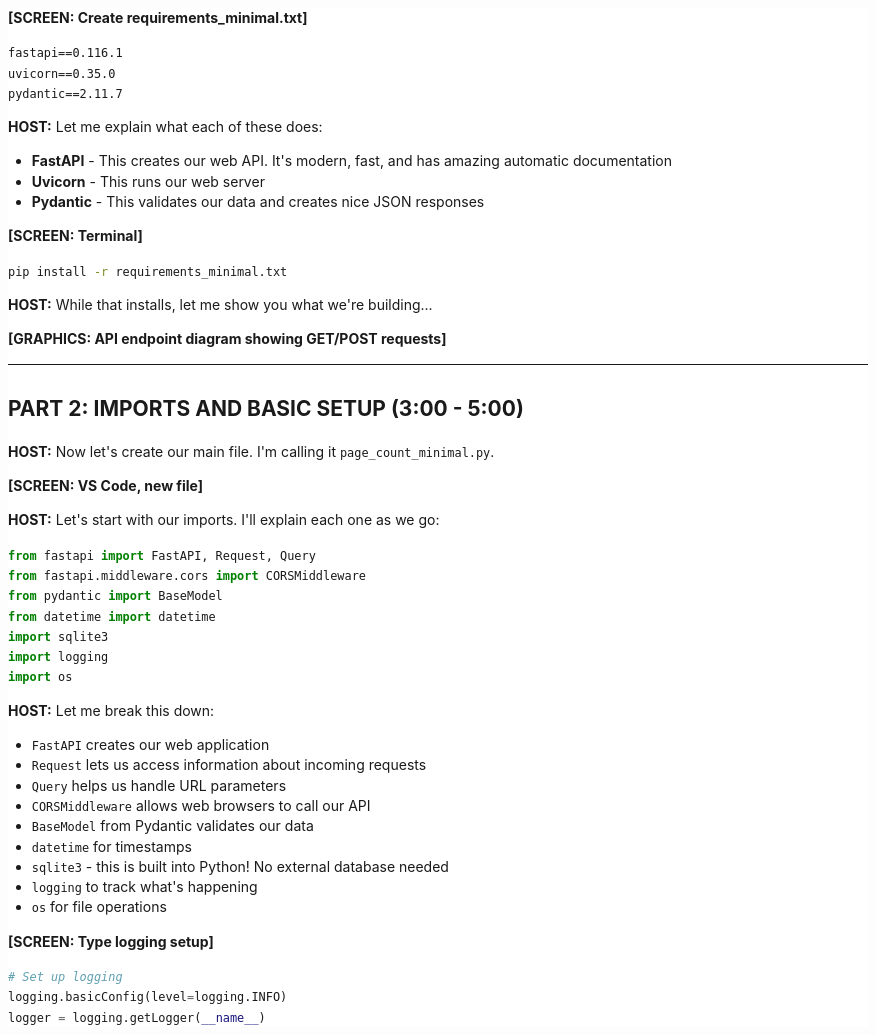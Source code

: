 **[SCREEN: Create requirements_minimal.txt]**
```
fastapi==0.116.1
uvicorn==0.35.0
pydantic==2.11.7
```

**HOST:** Let me explain what each of these does:
- **FastAPI** - This creates our web API. It's modern, fast, and has amazing automatic documentation
- **Uvicorn** - This runs our web server
- **Pydantic** - This validates our data and creates nice JSON responses

**[SCREEN: Terminal]**
```bash
pip install -r requirements_minimal.txt
```

**HOST:** While that installs, let me show you what we're building...

**[GRAPHICS: API endpoint diagram showing GET/POST requests]**

---

## PART 2: IMPORTS AND BASIC SETUP (3:00 - 5:00)

**HOST:** Now let's create our main file. I'm calling it `page_count_minimal.py`.

**[SCREEN: VS Code, new file]**

**HOST:** Let's start with our imports. I'll explain each one as we go:

```python
from fastapi import FastAPI, Request, Query
from fastapi.middleware.cors import CORSMiddleware
from pydantic import BaseModel
from datetime import datetime
import sqlite3
import logging
import os
```

**HOST:** Let me break this down:
- `FastAPI` creates our web application
- `Request` lets us access information about incoming requests
- `Query` helps us handle URL parameters
- `CORSMiddleware` allows web browsers to call our API
- `BaseModel` from Pydantic validates our data
- `datetime` for timestamps
- `sqlite3` - this is built into Python! No external database needed
- `logging` to track what's happening
- `os` for file operations

**[SCREEN: Type logging setup]**

```python
# Set up logging
logging.basicConfig(level=logging.INFO)
logger = logging.getLogger(__name__)
```
